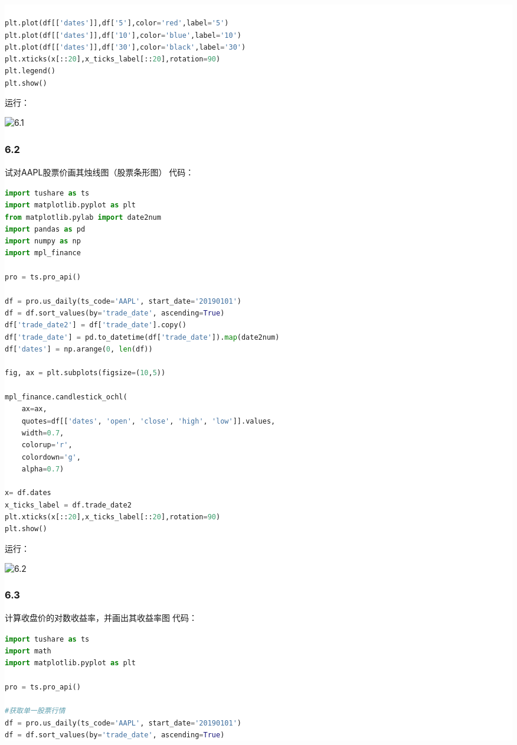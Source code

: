 ``` Python

plt.plot(df[['dates']],df['5'],color='red',label='5')
plt.plot(df[['dates']],df['10'],color='blue',label='10')
plt.plot(df[['dates']],df['30'],color='black',label='30')
plt.xticks(x[::20],x_ticks_label[::20],rotation=90)
plt.legend()
plt.show()
```
运行：

![6.1](D:\-\financial-model-and-calculation\Chapter-2\Document\6.1.png)

### 6.2
试对AAPL股票价画其烛线图（股票条形图）
代码：
``` Python
import tushare as ts
import matplotlib.pyplot as plt
from matplotlib.pylab import date2num
import pandas as pd
import numpy as np
import mpl_finance

pro = ts.pro_api()

df = pro.us_daily(ts_code='AAPL', start_date='20190101')
df = df.sort_values(by='trade_date', ascending=True)
df['trade_date2'] = df['trade_date'].copy()
df['trade_date'] = pd.to_datetime(df['trade_date']).map(date2num)
df['dates'] = np.arange(0, len(df))

fig, ax = plt.subplots(figsize=(10,5))

mpl_finance.candlestick_ochl(
    ax=ax,
    quotes=df[['dates', 'open', 'close', 'high', 'low']].values,
    width=0.7,
    colorup='r',
    colordown='g',
    alpha=0.7)

x= df.dates
x_ticks_label = df.trade_date2
plt.xticks(x[::20],x_ticks_label[::20],rotation=90)
plt.show()
```
运行：

![6.2](D:\-\financial-model-and-calculation\Chapter-2\Document\6.2.png)

### 6.3
计算收盘价的对数收益率，并画出其收益率图
代码：
``` Python
import tushare as ts
import math
import matplotlib.pyplot as plt

pro = ts.pro_api()

#获取单一股票行情
df = pro.us_daily(ts_code='AAPL', start_date='20190101')
df = df.sort_values(by='trade_date', ascending=True)
```